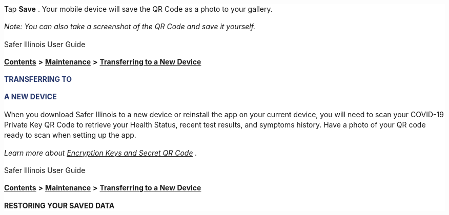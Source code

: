 Tap __Save__ \. Your mobile device will save the QR Code as a photo to your gallery\.

_Note: You can also take a screenshot of the QR Code and save it yourself\._

Safer Illinois User Guide

__[Contents](slide5.xml)__  __>__  __[Maintenance](slide52.xml)__  __>__  __[Transferring to a New Device](slide56.xml)__

<span style="color:#25366B"> __TRANSFERRING TO__ </span>

<span style="color:#25366B"> __A NEW DEVICE__ </span>

When you download Safer Illinois to a new device or reinstall the app on your current device\, you will need to scan your COVID\-19 Private Key QR Code to retrieve your Health Status\, recent test results\, and symptoms history\. Have a photo of your QR code ready to scan when setting up the app\.

_Learn more about_  <span style="color:#334A95"> _[Encryption Keys and Secret QR Code](https://answers.uillinois.edu/illinois/103844)_ </span>  _\._

Safer Illinois User Guide

__[Contents](slide5.xml)__  __>__  __[Maintenance](slide52.xml)__  __>__  __[Transferring to a New Device](slide56.xml)__

__RESTORING YOUR SAVED DATA__

